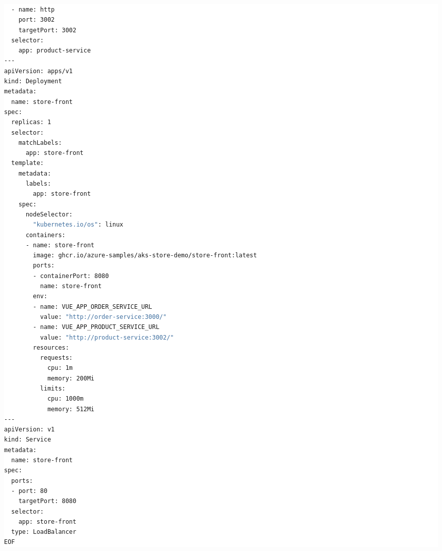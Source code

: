 ```bash
  - name: http
    port: 3002
    targetPort: 3002
  selector:
    app: product-service
---
apiVersion: apps/v1
kind: Deployment
metadata:
  name: store-front
spec:
  replicas: 1
  selector:
    matchLabels:
      app: store-front
  template:
    metadata:
      labels:
        app: store-front
    spec:
      nodeSelector:
        "kubernetes.io/os": linux
      containers:
      - name: store-front
        image: ghcr.io/azure-samples/aks-store-demo/store-front:latest
        ports:
        - containerPort: 8080
          name: store-front
        env:
        - name: VUE_APP_ORDER_SERVICE_URL
          value: "http://order-service:3000/"
        - name: VUE_APP_PRODUCT_SERVICE_URL
          value: "http://product-service:3002/"
        resources:
          requests:
            cpu: 1m
            memory: 200Mi
          limits:
            cpu: 1000m
            memory: 512Mi
---
apiVersion: v1
kind: Service
metadata:
  name: store-front
spec:
  ports:
  - port: 80
    targetPort: 8080
  selector:
    app: store-front
  type: LoadBalancer
EOF
```
